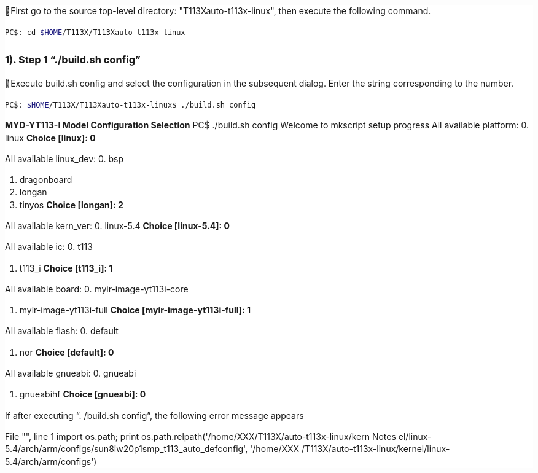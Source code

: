 🔹First go to the source top-level directory: "T113Xauto-t113x-linux", then execute the following command.
```sh
PC$: cd $HOME/T113X/T113Xauto-t113x-linux
```
### 1). Step 1 “./build.sh config”
🔹Execute build.sh config and select the configuration in the subsequent dialog.
Enter the string corresponding to the number.
```sh
PC$: $HOME/T113X/T113Xauto-t113x-linux$ ./build.sh config
```
**MYD-YT113-I Model Configuration Selection**
PC$ ./build.sh config
Welcome to mkscript setup progress
All available platform:
0. linux
**Choice [linux]: 0**

All available linux_dev:
0. bsp
1. dragonboard
2. longan
3. tinyos
**Choice [longan]: 2**

All available kern_ver:
0. linux-5.4
**Choice [linux-5.4]: 0**

All available ic:
0. t113
1. t113_i
**Choice [t113_i]: 1**

All available board:
0. myir-image-yt113i-core
1. myir-image-yt113i-full
**Choice [myir-image-yt113i-full]: 1**

All available flash:
0. default
1. nor
**Choice [default]: 0**

All available gnueabi:
0. gnueabi
1. gnueabihf
**Choice [gnueabi]: 0**

If after executing “. /build.sh config”, the following error message appears

File "<string>", line 1
import os.path; print os.path.relpath('/home/XXX/T113X/auto-t113x-linux/kern
Notes
el/linux-5.4/arch/arm/configs/sun8iw20p1smp_t113_auto_defconfig', '/home/XXX
/T113X/auto-t113x-linux/kernel/linux-5.4/arch/arm/configs')
